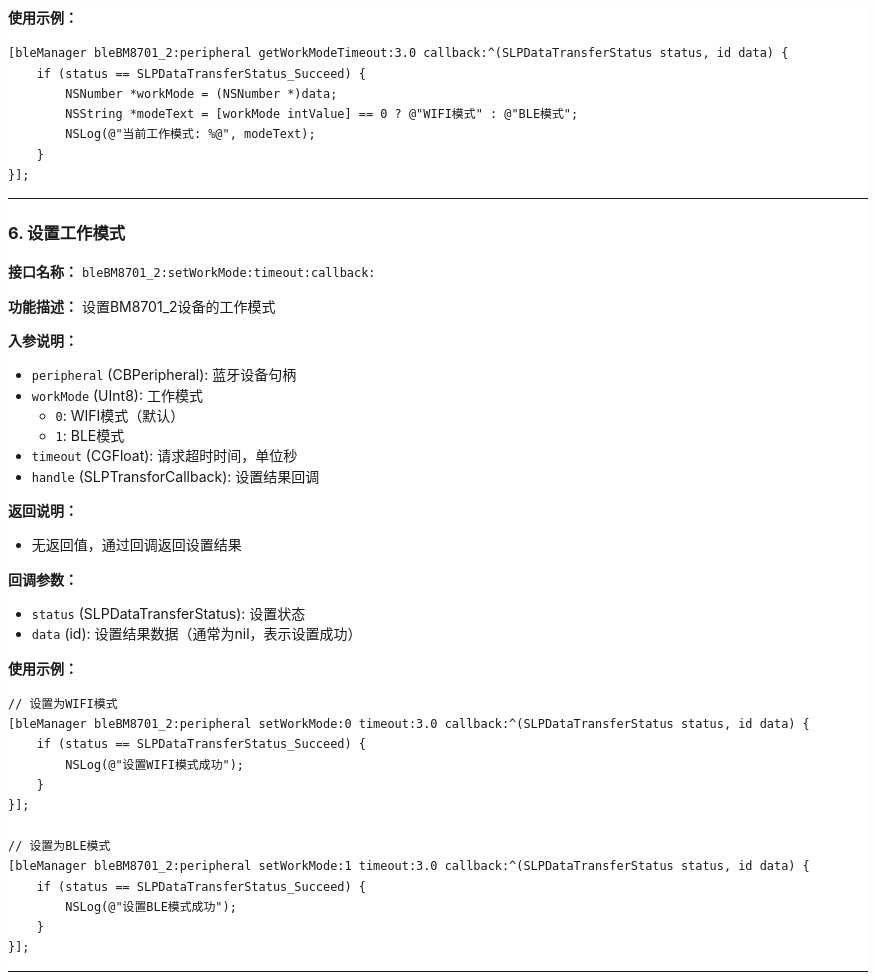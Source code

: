 **使用示例：**
```objc
[bleManager bleBM8701_2:peripheral getWorkModeTimeout:3.0 callback:^(SLPDataTransferStatus status, id data) {
    if (status == SLPDataTransferStatus_Succeed) {
        NSNumber *workMode = (NSNumber *)data;
        NSString *modeText = [workMode intValue] == 0 ? @"WIFI模式" : @"BLE模式";
        NSLog(@"当前工作模式: %@", modeText);
    }
}];
```

---

### 6. 设置工作模式

**接口名称：** `bleBM8701_2:setWorkMode:timeout:callback:`

**功能描述：** 设置BM8701_2设备的工作模式

**入参说明：**
- `peripheral` (CBPeripheral): 蓝牙设备句柄
- `workMode` (UInt8): 工作模式
  - `0`: WIFI模式（默认）
  - `1`: BLE模式
- `timeout` (CGFloat): 请求超时时间，单位秒
- `handle` (SLPTransforCallback): 设置结果回调

**返回说明：**
- 无返回值，通过回调返回设置结果

**回调参数：**
- `status` (SLPDataTransferStatus): 设置状态
- `data` (id): 设置结果数据（通常为nil，表示设置成功）

**使用示例：**
```objc
// 设置为WIFI模式
[bleManager bleBM8701_2:peripheral setWorkMode:0 timeout:3.0 callback:^(SLPDataTransferStatus status, id data) {
    if (status == SLPDataTransferStatus_Succeed) {
        NSLog(@"设置WIFI模式成功");
    }
}];

// 设置为BLE模式
[bleManager bleBM8701_2:peripheral setWorkMode:1 timeout:3.0 callback:^(SLPDataTransferStatus status, id data) {
    if (status == SLPDataTransferStatus_Succeed) {
        NSLog(@"设置BLE模式成功");
    }
}];
```

---
